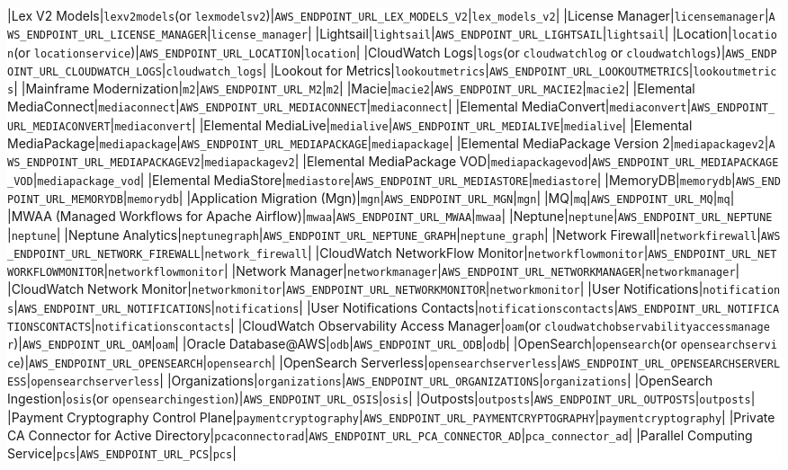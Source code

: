 |Lex V2 Models|`lexv2models`(or `lexmodelsv2`)|`AWS_ENDPOINT_URL_LEX_MODELS_V2`|`lex_models_v2`|
|License Manager|`licensemanager`|`AWS_ENDPOINT_URL_LICENSE_MANAGER`|`license_manager`|
|Lightsail|`lightsail`|`AWS_ENDPOINT_URL_LIGHTSAIL`|`lightsail`|
|Location|`location`(or `locationservice`)|`AWS_ENDPOINT_URL_LOCATION`|`location`|
|CloudWatch Logs|`logs`(or `cloudwatchlog` or `cloudwatchlogs`)|`AWS_ENDPOINT_URL_CLOUDWATCH_LOGS`|`cloudwatch_logs`|
|Lookout for Metrics|`lookoutmetrics`|`AWS_ENDPOINT_URL_LOOKOUTMETRICS`|`lookoutmetrics`|
|Mainframe Modernization|`m2`|`AWS_ENDPOINT_URL_M2`|`m2`|
|Macie|`macie2`|`AWS_ENDPOINT_URL_MACIE2`|`macie2`|
|Elemental MediaConnect|`mediaconnect`|`AWS_ENDPOINT_URL_MEDIACONNECT`|`mediaconnect`|
|Elemental MediaConvert|`mediaconvert`|`AWS_ENDPOINT_URL_MEDIACONVERT`|`mediaconvert`|
|Elemental MediaLive|`medialive`|`AWS_ENDPOINT_URL_MEDIALIVE`|`medialive`|
|Elemental MediaPackage|`mediapackage`|`AWS_ENDPOINT_URL_MEDIAPACKAGE`|`mediapackage`|
|Elemental MediaPackage Version 2|`mediapackagev2`|`AWS_ENDPOINT_URL_MEDIAPACKAGEV2`|`mediapackagev2`|
|Elemental MediaPackage VOD|`mediapackagevod`|`AWS_ENDPOINT_URL_MEDIAPACKAGE_VOD`|`mediapackage_vod`|
|Elemental MediaStore|`mediastore`|`AWS_ENDPOINT_URL_MEDIASTORE`|`mediastore`|
|MemoryDB|`memorydb`|`AWS_ENDPOINT_URL_MEMORYDB`|`memorydb`|
|Application Migration (Mgn)|`mgn`|`AWS_ENDPOINT_URL_MGN`|`mgn`|
|MQ|`mq`|`AWS_ENDPOINT_URL_MQ`|`mq`|
|MWAA (Managed Workflows for Apache Airflow)|`mwaa`|`AWS_ENDPOINT_URL_MWAA`|`mwaa`|
|Neptune|`neptune`|`AWS_ENDPOINT_URL_NEPTUNE`|`neptune`|
|Neptune Analytics|`neptunegraph`|`AWS_ENDPOINT_URL_NEPTUNE_GRAPH`|`neptune_graph`|
|Network Firewall|`networkfirewall`|`AWS_ENDPOINT_URL_NETWORK_FIREWALL`|`network_firewall`|
|CloudWatch NetworkFlow Monitor|`networkflowmonitor`|`AWS_ENDPOINT_URL_NETWORKFLOWMONITOR`|`networkflowmonitor`|
|Network Manager|`networkmanager`|`AWS_ENDPOINT_URL_NETWORKMANAGER`|`networkmanager`|
|CloudWatch Network Monitor|`networkmonitor`|`AWS_ENDPOINT_URL_NETWORKMONITOR`|`networkmonitor`|
|User Notifications|`notifications`|`AWS_ENDPOINT_URL_NOTIFICATIONS`|`notifications`|
|User Notifications Contacts|`notificationscontacts`|`AWS_ENDPOINT_URL_NOTIFICATIONSCONTACTS`|`notificationscontacts`|
|CloudWatch Observability Access Manager|`oam`(or `cloudwatchobservabilityaccessmanager`)|`AWS_ENDPOINT_URL_OAM`|`oam`|
|Oracle Database@AWS|`odb`|`AWS_ENDPOINT_URL_ODB`|`odb`|
|OpenSearch|`opensearch`(or `opensearchservice`)|`AWS_ENDPOINT_URL_OPENSEARCH`|`opensearch`|
|OpenSearch Serverless|`opensearchserverless`|`AWS_ENDPOINT_URL_OPENSEARCHSERVERLESS`|`opensearchserverless`|
|Organizations|`organizations`|`AWS_ENDPOINT_URL_ORGANIZATIONS`|`organizations`|
|OpenSearch Ingestion|`osis`(or `opensearchingestion`)|`AWS_ENDPOINT_URL_OSIS`|`osis`|
|Outposts|`outposts`|`AWS_ENDPOINT_URL_OUTPOSTS`|`outposts`|
|Payment Cryptography Control Plane|`paymentcryptography`|`AWS_ENDPOINT_URL_PAYMENTCRYPTOGRAPHY`|`paymentcryptography`|
|Private CA Connector for Active Directory|`pcaconnectorad`|`AWS_ENDPOINT_URL_PCA_CONNECTOR_AD`|`pca_connector_ad`|
|Parallel Computing Service|`pcs`|`AWS_ENDPOINT_URL_PCS`|`pcs`|